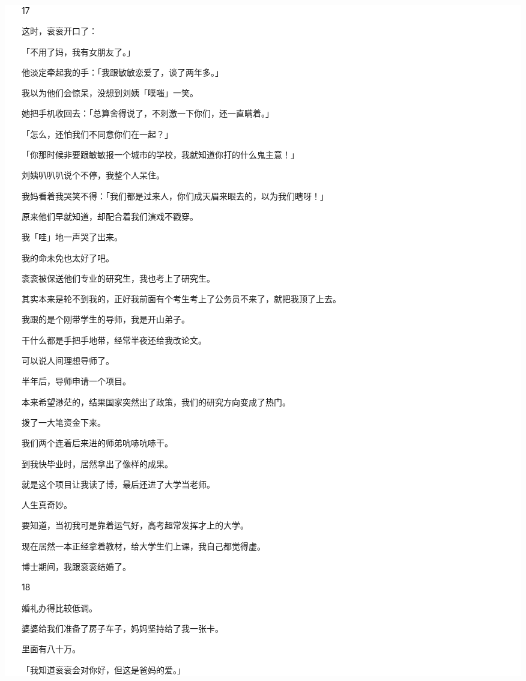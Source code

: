 &emsp;&emsp;17  
  
&emsp;&emsp;这时，衮衮开口了：  
  
&emsp;&emsp;「不用了妈，我有女朋友了。」  
  
&emsp;&emsp;他淡定牵起我的手：「我跟敏敏恋爱了，谈了两年多。」  
  
&emsp;&emsp;我以为他们会惊呆，没想到刘姨「噗嗤」一笑。  
  
&emsp;&emsp;她把手机收回去：「总算舍得说了，不刺激一下你们，还一直瞒着。」  
  
&emsp;&emsp;「怎么，还怕我们不同意你们在一起？」  
  
&emsp;&emsp;「你那时候非要跟敏敏报一个城市的学校，我就知道你打的什么鬼主意！」  
  
&emsp;&emsp;刘姨叭叭叭说个不停，我整个人呆住。  
  
&emsp;&emsp;我妈看着我哭笑不得：「我们都是过来人，你们成天眉来眼去的，以为我们瞎呀！」  
  
&emsp;&emsp;原来他们早就知道，却配合着我们演戏不戳穿。  
  
&emsp;&emsp;我「哇」地一声哭了出来。  
  
&emsp;&emsp;我的命未免也太好了吧。  
  
&emsp;&emsp;衮衮被保送他们专业的研究生，我也考上了研究生。  
  
&emsp;&emsp;其实本来是轮不到我的，正好我前面有个考生考上了公务员不来了，就把我顶了上去。  
  
&emsp;&emsp;我跟的是个刚带学生的导师，我是开山弟子。  
  
&emsp;&emsp;干什么都是手把手地带，经常半夜还给我改论文。  
  
&emsp;&emsp;可以说人间理想导师了。  
  
&emsp;&emsp;半年后，导师申请一个项目。  
  
&emsp;&emsp;本来希望渺茫的，结果国家突然出了政策，我们的研究方向变成了热门。  
  
&emsp;&emsp;拨了一大笔资金下来。  
  
&emsp;&emsp;我们两个连着后来进的师弟吭哧吭哧干。  
  
&emsp;&emsp;到我快毕业时，居然拿出了像样的成果。  
  
&emsp;&emsp;就是这个项目让我读了博，最后还进了大学当老师。  
  
&emsp;&emsp;人生真奇妙。  
  
&emsp;&emsp;要知道，当初我可是靠着运气好，高考超常发挥才上的大学。  
  
&emsp;&emsp;现在居然一本正经拿着教材，给大学生们上课，我自己都觉得虚。  
  
&emsp;&emsp;博士期间，我跟衮衮结婚了。  
  
&emsp;&emsp;18  
  
&emsp;&emsp;婚礼办得比较低调。  
  
&emsp;&emsp;婆婆给我们准备了房子车子，妈妈坚持给了我一张卡。  
  
&emsp;&emsp;里面有八十万。  
  
&emsp;&emsp;「我知道衮衮会对你好，但这是爸妈的爱。」  
  